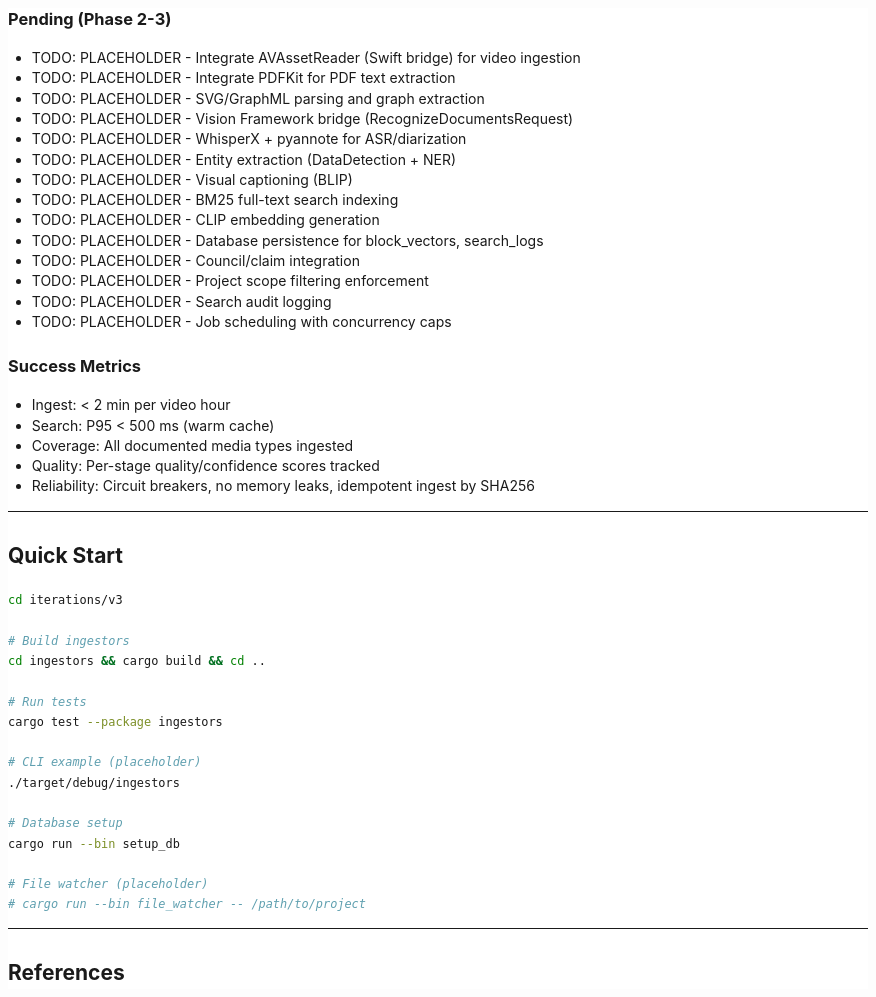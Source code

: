 ### Pending (Phase 2-3)

- TODO: PLACEHOLDER - Integrate AVAssetReader (Swift bridge) for video ingestion
- TODO: PLACEHOLDER - Integrate PDFKit for PDF text extraction
- TODO: PLACEHOLDER - SVG/GraphML parsing and graph extraction
- TODO: PLACEHOLDER - Vision Framework bridge (RecognizeDocumentsRequest)
- TODO: PLACEHOLDER - WhisperX + pyannote for ASR/diarization
- TODO: PLACEHOLDER - Entity extraction (DataDetection + NER)
- TODO: PLACEHOLDER - Visual captioning (BLIP)
- TODO: PLACEHOLDER - BM25 full-text search indexing
- TODO: PLACEHOLDER - CLIP embedding generation
- TODO: PLACEHOLDER - Database persistence for block_vectors, search_logs
- TODO: PLACEHOLDER - Council/claim integration
- TODO: PLACEHOLDER - Project scope filtering enforcement
- TODO: PLACEHOLDER - Search audit logging
- TODO: PLACEHOLDER - Job scheduling with concurrency caps

### Success Metrics

- Ingest: < 2 min per video hour
- Search: P95 < 500 ms (warm cache)
- Coverage: All documented media types ingested
- Quality: Per-stage quality/confidence scores tracked
- Reliability: Circuit breakers, no memory leaks, idempotent ingest by SHA256

---

## Quick Start

```bash
cd iterations/v3

# Build ingestors
cd ingestors && cargo build && cd ..

# Run tests
cargo test --package ingestors

# CLI example (placeholder)
./target/debug/ingestors

# Database setup
cargo run --bin setup_db

# File watcher (placeholder)
# cargo run --bin file_watcher -- /path/to/project
```

---

## References

